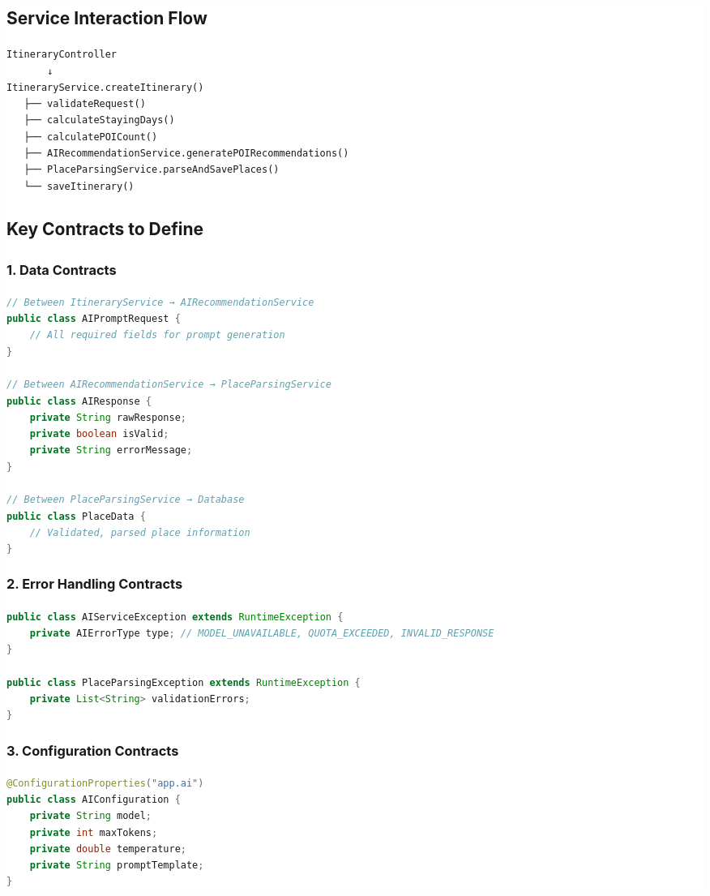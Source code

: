## Service Interaction Flow

```
ItineraryController
       ↓
ItineraryService.createItinerary()
   ├── validateRequest()
   ├── calculateStayingDays() 
   ├── calculatePOICount()
   ├── AIRecommendationService.generatePOIRecommendations()
   ├── PlaceParsingService.parseAndSavePlaces()
   └── saveItinerary()
```

## Key Contracts to Define

### 1. Data Contracts
```java
// Between ItineraryService → AIRecommendationService
public class AIPromptRequest {
    // All required fields for prompt generation
}

// Between AIRecommendationService → PlaceParsingService  
public class AIResponse {
    private String rawResponse;
    private boolean isValid;
    private String errorMessage;
}

// Between PlaceParsingService → Database
public class PlaceData {
    // Validated, parsed place information
}
```

### 2. Error Handling Contracts
```java
public class AIServiceException extends RuntimeException {
    private AIErrorType type; // MODEL_UNAVAILABLE, QUOTA_EXCEEDED, INVALID_RESPONSE
}

public class PlaceParsingException extends RuntimeException {
    private List<String> validationErrors;
}
```

### 3. Configuration Contracts
```java
@ConfigurationProperties("app.ai")
public class AIConfiguration {
    private String model;
    private int maxTokens;
    private double temperature;
    private String promptTemplate;
}
```
